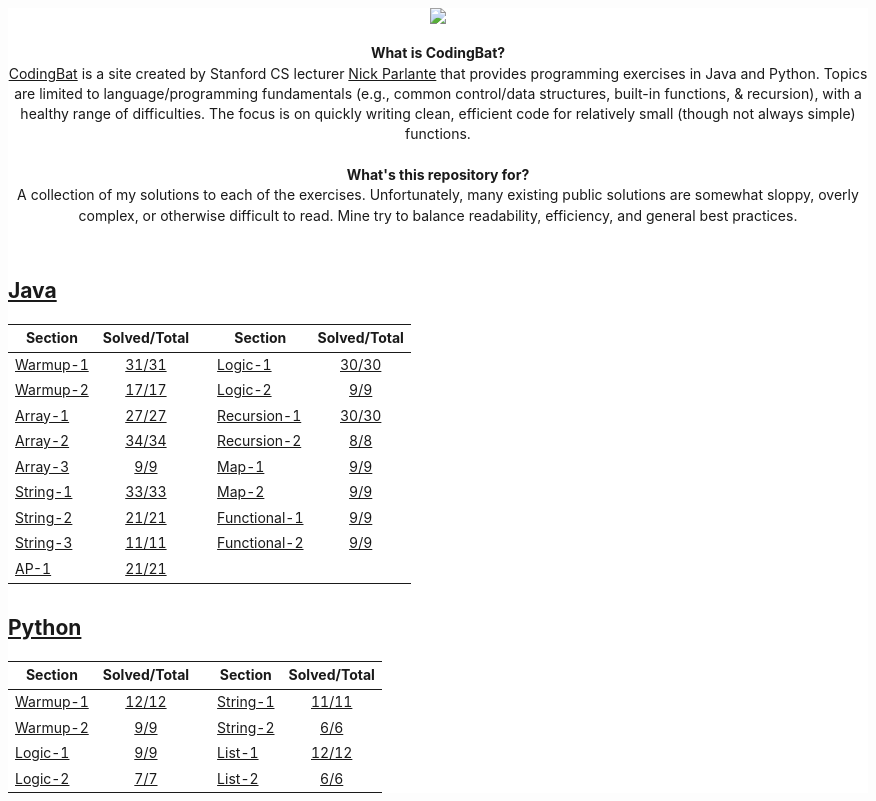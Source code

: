 <p align="center">
  <a href="https://codingbat.com/about.html">
      <img width="50%" src="https://github.com/clfm/CodingBat/blob/master/images/banner.png">
  </a>
</p>

<p align="center">
  <b>What is CodingBat?</b><br>
  <a href="https://codingbat.com/about.html">CodingBat</a> is a site created by Stanford CS lecturer <a href="https://cs.stanford.edu/people/nick/">Nick Parlante</a> that provides programming exercises in Java and Python. Topics are limited to language/programming fundamentals (e.g., common control/data structures, built-in functions, & recursion), with a healthy range of difficulties. The focus is on quickly writing clean, efficient code for relatively small (though not always simple) functions. <br><br>
  <b>What's this repository for?</b><br>
    A collection of my solutions to each of the exercises. Unfortunately, many existing public solutions are somewhat sloppy, overly complex, or otherwise difficult to read. Mine try to balance readability, efficiency, and general best practices.<br><br>
</p>

## [Java](https://codingbat.com/java)
    
| Section                                         |                               Solved/Total                               |   | Section                                                 |                                 Solved/Total                                |
|-------------------------------------------------|:------------------------------------------------------------------------:|---|---------------------------------------------------------|:---------------------------------------------------------------------------:|
| [Warmup-1](https://codingbat.com/java/Warmup-1) | [31/31](https://github.com/clfm/CodingBat/blob/master/Java/Warmup1.java) |   | [Logic-1](https://codingbat.com/java/Logic-1)           |   [30/30](https://github.com/clfm/CodingBat/blob/master/Java/Logic1.java)   |
| [Warmup-2](https://codingbat.com/java/Warmup-2) | [17/17](https://github.com/clfm/CodingBat/blob/master/Java/Warmup2.java) |   | [Logic-2](https://codingbat.com/java/Logic-2)           |    [9/9](https://github.com/clfm/CodingBat/blob/master/Java/Logic2.java)    |
| [Array-1](https://codingbat.com/java/Array-1)   |  [27/27](https://github.com/clfm/CodingBat/blob/master/Java/Array1.java) |   | [Recursion-1](https://codingbat.com/java/Recursion-1)   | [30/30](https://github.com/clfm/CodingBat/blob/master/Java/Recursion1.java) |
| [Array-2](https://codingbat.com/java/Array-2)   |  [34/34](https://github.com/clfm/CodingBat/blob/master/Java/Array2.java) |   | [Recursion-2](https://codingbat.com/java/Recursion-2)   |  [8/8](https://github.com/clfm/CodingBat/blob/master/Java/Recursion2.java)  |
| [Array-3](https://codingbat.com/java/Array-3)   |   [9/9](https://github.com/clfm/CodingBat/blob/master/Java/Array3.java)  |   | [Map-1](https://codingbat.com/java/Map-1)               |     [9/9](https://github.com/clfm/CodingBat/blob/master/Java/Map1.java)     |
| [String-1](https://codingbat.com/java/String-1) | [33/33](https://github.com/clfm/CodingBat/blob/master/Java/String1.java) |   | [Map-2](https://codingbat.com/java/Map-2)               |     [9/9](https://github.com/clfm/CodingBat/blob/master/Java/Map2.java)     |
| [String-2](https://codingbat.com/java/String-2) | [21/21](https://github.com/clfm/CodingBat/blob/master/Java/String2.java) |   | [Functional-1](https://codingbat.com/java/Functional-1) |  [9/9](https://github.com/clfm/CodingBat/blob/master/Java/Functional1.java) |
| [String-3](https://codingbat.com/java/String-3) | [11/11](https://github.com/clfm/CodingBat/blob/master/Java/String3.java) |   | [Functional-2](https://codingbat.com/java/Functional-2) |  [9/9](https://github.com/clfm/CodingBat/blob/master/Java/Functional2.java) |
| [AP-1](https://codingbat.com/java/AP-1)         |   [21/21](https://github.com/clfm/CodingBat/blob/master/Java/AP1.java)   |   |                                                         |                                                                             |

## [Python](https://codingbat.com/python)

| Section                                           |                               Solved/Total                               |   | Section                                           |                               Solved/Total                               |
|---------------------------------------------------|:------------------------------------------------------------------------:|---|---------------------------------------------------|:------------------------------------------------------------------------:|
| [Warmup-1](https://codingbat.com/python/Warmup-1) | [12/12](https://github.com/clfm/CodingBat/blob/master/Python/warmup1.py) |   | [String-1](https://codingbat.com/python/String-1) | [11/11](https://github.com/clfm/CodingBat/blob/master/Python/string1.py) |
| [Warmup-2](https://codingbat.com/python/Warmup-2) |  [9/9](https://github.com/clfm/CodingBat/blob/master/Python/warmup2.py)  |   | [String-2](https://codingbat.com/python/String-2) |  [6/6](https://github.com/clfm/CodingBat/blob/master/Python/string2.py)  |
| [Logic-1](https://codingbat.com/python/Logic-1)   |   [9/9](https://github.com/clfm/CodingBat/blob/master/Python/logic1.py)  |   | [List-1](https://codingbat.com/python/List-1)     |  [12/12](https://github.com/clfm/CodingBat/blob/master/Python/list1.py)  |
| [Logic-2](https://codingbat.com/python/Logic-2)   |   [7/7](https://github.com/clfm/CodingBat/blob/master/Python/logic2.py)  |   | [List-2](https://codingbat.com/python/List-2)     |   [6/6](https://github.com/clfm/CodingBat/blob/master/Python/list2.py)   |
